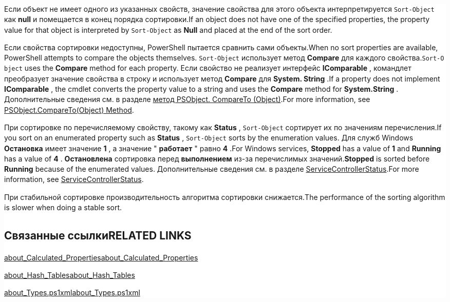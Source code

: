 <span data-ttu-id="b7187-261">Если объект не имеет одного из указанных свойств, значение свойства для этого объекта интерпретируется `Sort-Object` как **null** и помещается в конец порядка сортировки.</span><span class="sxs-lookup"><span data-stu-id="b7187-261">If an object does not have one of the specified properties, the property value for that object is interpreted by `Sort-Object` as **Null** and placed at the end of the sort order.</span></span>

<span data-ttu-id="b7187-262">Если свойства сортировки недоступны, PowerShell пытается сравнить сами объекты.</span><span class="sxs-lookup"><span data-stu-id="b7187-262">When no sort properties are available, PowerShell attempts to compare the objects themselves.</span></span>
<span data-ttu-id="b7187-263">`Sort-Object` использует метод **Compare** для каждого свойства.</span><span class="sxs-lookup"><span data-stu-id="b7187-263">`Sort-Object` uses the **Compare** method for each property.</span></span> <span data-ttu-id="b7187-264">Если свойство не реализует интерфейс **IComparable** , командлет преобразует значение свойства в строку и использует метод **Compare** для **System. String** .</span><span class="sxs-lookup"><span data-stu-id="b7187-264">If a property does not implement **IComparable** , the cmdlet converts the property value to a string and uses the **Compare** method for **System.String** .</span></span> <span data-ttu-id="b7187-265">Дополнительные сведения см. в разделе [метод PSObject. CompareTo (Object)](/dotnet/api/system.management.automation.psobject.compareto).</span><span class="sxs-lookup"><span data-stu-id="b7187-265">For more information, see [PSObject.CompareTo(Object) Method](/dotnet/api/system.management.automation.psobject.compareto).</span></span>

<span data-ttu-id="b7187-266">При сортировке по перечисляемому свойству, такому как **Status** , `Sort-Object` сортирует их по значениям перечисления.</span><span class="sxs-lookup"><span data-stu-id="b7187-266">If you sort on an enumerated property such as **Status** , `Sort-Object` sorts by the enumeration values.</span></span> <span data-ttu-id="b7187-267">Для служб Windows **Остановка** имеет значение **1** , а значение " **работает** " равно **4** .</span><span class="sxs-lookup"><span data-stu-id="b7187-267">For Windows services, **Stopped** has a value of **1** and **Running** has a value of **4** .</span></span>
<span data-ttu-id="b7187-268">**Остановлена** сортировка перед **выполнением** из-за перечислимых значений.</span><span class="sxs-lookup"><span data-stu-id="b7187-268">**Stopped** is sorted before **Running** because of the enumerated values.</span></span> <span data-ttu-id="b7187-269">Дополнительные сведения см. в разделе [ServiceControllerStatus](/dotnet/api/system.serviceprocess.servicecontrollerstatus).</span><span class="sxs-lookup"><span data-stu-id="b7187-269">For more information, see [ServiceControllerStatus](/dotnet/api/system.serviceprocess.servicecontrollerstatus).</span></span>

<span data-ttu-id="b7187-270">При стабильной сортировке производительность алгоритма сортировки снижается.</span><span class="sxs-lookup"><span data-stu-id="b7187-270">The performance of the sorting algorithm is slower when doing a stable sort.</span></span>

## <span data-ttu-id="b7187-271">Связанные ссылки</span><span class="sxs-lookup"><span data-stu-id="b7187-271">RELATED LINKS</span></span>

[<span data-ttu-id="b7187-272">about_Calculated_Properties</span><span class="sxs-lookup"><span data-stu-id="b7187-272">about_Calculated_Properties</span></span>](../Microsoft.PowerShell.Core/About/about_Calculated_Properties.md)

[<span data-ttu-id="b7187-273">about_Hash_Tables</span><span class="sxs-lookup"><span data-stu-id="b7187-273">about_Hash_Tables</span></span>](../Microsoft.PowerShell.Core/About/about_Hash_Tables.md)

[<span data-ttu-id="b7187-274">about_Types.ps1xml</span><span class="sxs-lookup"><span data-stu-id="b7187-274">about_Types.ps1xml</span></span>](../Microsoft.PowerShell.Core/About/about_Types.ps1xml.md)
